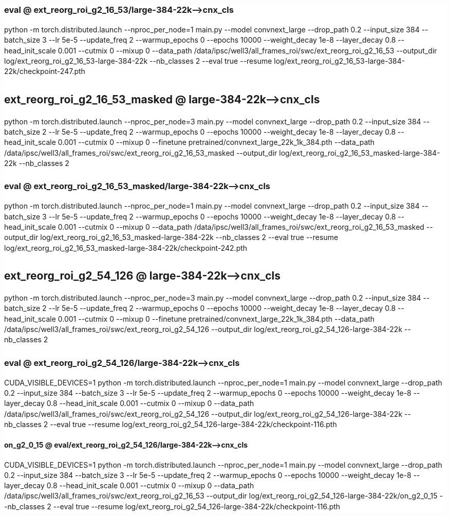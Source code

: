 <a id="eval___ext_reorg_roi_g2_16_53_large_384_22k_"></a>
### eval       @ ext_reorg_roi_g2_16_53/large-384-22k-->cnx_cls
python -m torch.distributed.launch --nproc_per_node=1 main.py --model convnext_large --drop_path 0.2 --input_size 384 --batch_size 3 --lr 5e-5 --update_freq 2 --warmup_epochs 0 --epochs 10000 --weight_decay 1e-8 --layer_decay 0.8 --head_init_scale 0.001 --cutmix 0 --mixup 0 --data_path /data/ipsc/well3/all_frames_roi/swc/ext_reorg_roi_g2_16_53 --output_dir log/ext_reorg_roi_g2_16_53-large-384-22k --nb_classes 2 --eval true --resume log/ext_reorg_roi_g2_16_53-large-384-22k/checkpoint-247.pth

<a id="ext_reorg_roi_g2_16_53_masked___large_384_22_k_"></a>
## ext_reorg_roi_g2_16_53_masked       @ large-384-22k-->cnx_cls
python -m torch.distributed.launch --nproc_per_node=3 main.py --model convnext_large --drop_path 0.2 --input_size 384 --batch_size 2 --lr 5e-5 --update_freq 2 --warmup_epochs 0 --epochs 10000 --weight_decay 1e-8 --layer_decay 0.8 --head_init_scale 0.001 --cutmix 0 --mixup 0 --finetune  pretrained/convnext_large_22k_1k_384.pth --data_path /data/ipsc/well3/all_frames_roi/swc/ext_reorg_roi_g2_16_53_masked --output_dir log/ext_reorg_roi_g2_16_53_masked-large-384-22k --nb_classes 2

<a id="eval___ext_reorg_roi_g2_16_53_masked_large_384_22_k_"></a>
### eval       @ ext_reorg_roi_g2_16_53_masked/large-384-22k-->cnx_cls
python -m torch.distributed.launch --nproc_per_node=1 main.py --model convnext_large --drop_path 0.2 --input_size 384 --batch_size 3 --lr 5e-5 --update_freq 2 --warmup_epochs 0 --epochs 10000 --weight_decay 1e-8 --layer_decay 0.8 --head_init_scale 0.001 --cutmix 0 --mixup 0 --data_path /data/ipsc/well3/all_frames_roi/swc/ext_reorg_roi_g2_16_53_masked --output_dir log/ext_reorg_roi_g2_16_53_masked-large-384-22k --nb_classes 2 --eval true --resume log/ext_reorg_roi_g2_16_53_masked-large-384-22k/checkpoint-242.pth

<a id="ext_reorg_roi_g2_54_126___large_384_22_k_"></a>
## ext_reorg_roi_g2_54_126       @ large-384-22k-->cnx_cls
python -m torch.distributed.launch --nproc_per_node=3 main.py --model convnext_large --drop_path 0.2 --input_size 384 --batch_size 2 --lr 5e-5 --update_freq 2 --warmup_epochs 0 --epochs 10000 --weight_decay 1e-8 --layer_decay 0.8 --head_init_scale 0.001 --cutmix 0 --mixup 0 --finetune  pretrained/convnext_large_22k_1k_384.pth --data_path /data/ipsc/well3/all_frames_roi/swc/ext_reorg_roi_g2_54_126 --output_dir log/ext_reorg_roi_g2_54_126-large-384-22k --nb_classes 2

<a id="eval___ext_reorg_roi_g2_54_126_large_384_22_k_"></a>
### eval       @ ext_reorg_roi_g2_54_126/large-384-22k-->cnx_cls
CUDA_VISIBLE_DEVICES=1 python -m torch.distributed.launch --nproc_per_node=1 main.py --model convnext_large --drop_path 0.2 --input_size 384 --batch_size 3 --lr 5e-5 --update_freq 2 --warmup_epochs 0 --epochs 10000 --weight_decay 1e-8 --layer_decay 0.8 --head_init_scale 0.001 --cutmix 0 --mixup 0 --data_path /data/ipsc/well3/all_frames_roi/swc/ext_reorg_roi_g2_54_126 --output_dir log/ext_reorg_roi_g2_54_126-large-384-22k --nb_classes 2 --eval true --resume log/ext_reorg_roi_g2_54_126-large-384-22k/checkpoint-116.pth
<a id="on_g2_0_15___eval_ext_reorg_roi_g2_54_126_large_384_22k_"></a>
#### on_g2_0_15       @ eval/ext_reorg_roi_g2_54_126/large-384-22k-->cnx_cls
CUDA_VISIBLE_DEVICES=1 python -m torch.distributed.launch --nproc_per_node=1 main.py --model convnext_large --drop_path 0.2 --input_size 384 --batch_size 3 --lr 5e-5 --update_freq 2 --warmup_epochs 0 --epochs 10000 --weight_decay 1e-8 --layer_decay 0.8 --head_init_scale 0.001 --cutmix 0 --mixup 0 --data_path /data/ipsc/well3/all_frames_roi/swc/ext_reorg_roi_g2_16_53 --output_dir log/ext_reorg_roi_g2_54_126-large-384-22k/on_g2_0_15 --nb_classes 2 --eval true --resume log/ext_reorg_roi_g2_54_126-large-384-22k/checkpoint-116.pth
